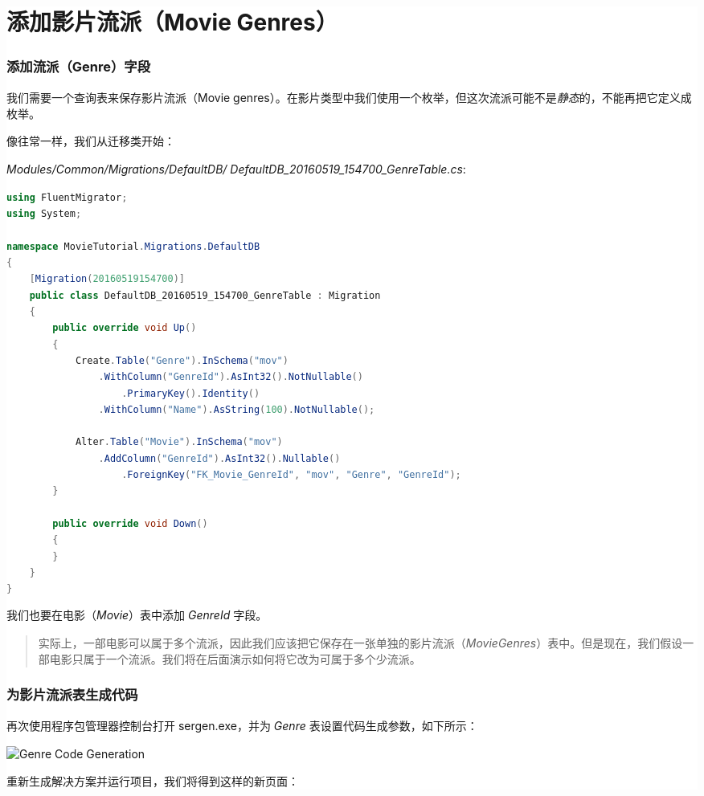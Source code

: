 
# 添加影片流派（Movie Genres）


### 添加流派（Genre）字段

我们需要一个查询表来保存影片流派（Movie genres）。在影片类型中我们使用一个枚举，但这次流派可能不是*静态*的，不能再把它定义成枚举。

像往常一样，我们从迁移类开始：

*Modules/Common/Migrations/DefaultDB/ DefaultDB_20160519_154700_GenreTable.cs*:

```cs
using FluentMigrator;
using System;

namespace MovieTutorial.Migrations.DefaultDB
{
    [Migration(20160519154700)]
    public class DefaultDB_20160519_154700_GenreTable : Migration
    {
        public override void Up()
        {
            Create.Table("Genre").InSchema("mov")
                .WithColumn("GenreId").AsInt32().NotNullable()
                    .PrimaryKey().Identity()
                .WithColumn("Name").AsString(100).NotNullable();

            Alter.Table("Movie").InSchema("mov")
                .AddColumn("GenreId").AsInt32().Nullable()
                    .ForeignKey("FK_Movie_GenreId", "mov", "Genre", "GenreId");
        }

        public override void Down()
        {
        }
    }
}
```

我们也要在电影（*Movie*）表中添加 *GenreId* 字段。

> 实际上，一部电影可以属于多个流派，因此我们应该把它保存在一张单独的影片流派（*MovieGenres*）表中。但是现在，我们假设一部电影只属于一个流派。我们将在后面演示如何将它改为可属于多个少流派。


### 为影片流派表生成代码

再次使用程序包管理器控制台打开 sergen.exe，并为 *Genre* 表设置代码生成参数，如下所示：

![Genre Code Generation](img/mdb_movie_genretable.png)


重新生成解决方案并运行项目，我们将得到这样的新页面：
